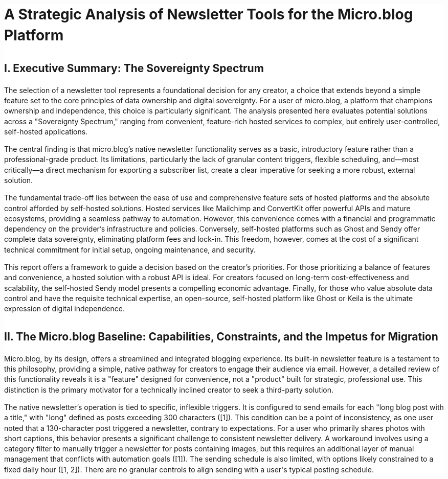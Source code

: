 

# **A Strategic Analysis of Newsletter Tools for the Micro.blog Platform**

## **I. Executive Summary: The Sovereignty Spectrum**

The selection of a newsletter tool represents a foundational decision for any creator, a choice that extends beyond a simple feature set to the core principles of data ownership and digital sovereignty. For a user of micro.blog, a platform that champions ownership and independence, this choice is particularly significant. The analysis presented here evaluates potential solutions across a "Sovereignty Spectrum," ranging from convenient, feature-rich hosted services to complex, but entirely user-controlled, self-hosted applications.

The central finding is that micro.blog’s native newsletter functionality serves as a basic, introductory feature rather than a professional-grade product. Its limitations, particularly the lack of granular content triggers, flexible scheduling, and—most critically—a direct mechanism for exporting a subscriber list, create a clear imperative for seeking a more robust, external solution.

The fundamental trade-off lies between the ease of use and comprehensive feature sets of hosted platforms and the absolute control afforded by self-hosted solutions. Hosted services like Mailchimp and ConvertKit offer powerful APIs and mature ecosystems, providing a seamless pathway to automation. However, this convenience comes with a financial and programmatic dependency on the provider’s infrastructure and policies. Conversely, self-hosted platforms such as Ghost and Sendy offer complete data sovereignty, eliminating platform fees and lock-in. This freedom, however, comes at the cost of a significant technical commitment for initial setup, ongoing maintenance, and security.

This report offers a framework to guide a decision based on the creator’s priorities. For those prioritizing a balance of features and convenience, a hosted solution with a robust API is ideal. For creators focused on long-term cost-effectiveness and scalability, the self-hosted Sendy model presents a compelling economic advantage. Finally, for those who value absolute data control and have the requisite technical expertise, an open-source, self-hosted platform like Ghost or Keila is the ultimate expression of digital independence.

## **II. The Micro.blog Baseline: Capabilities, Constraints, and the Impetus for Migration**

Micro.blog, by its design, offers a streamlined and integrated blogging experience. Its built-in newsletter feature is a testament to this philosophy, providing a simple, native pathway for creators to engage their audience via email. However, a detailed review of this functionality reveals it is a "feature" designed for convenience, not a "product" built for strategic, professional use. This distinction is the primary motivator for a technically inclined creator to seek a third-party solution.

The native newsletter’s operation is tied to specific, inflexible triggers. It is configured to send emails for each "long blog post with a title," with "long" defined as posts exceeding 300 characters (\[1\]). This condition can be a point of inconsistency, as one user noted that a 130-character post triggered a newsletter, contrary to expectations. For a user who primarily shares photos with short captions, this behavior presents a significant challenge to consistent newsletter delivery. A workaround involves using a category filter to manually trigger a newsletter for posts containing images, but this requires an additional layer of manual management that conflicts with automation goals (\[1\]). The sending schedule is also limited, with options likely constrained to a fixed daily hour (\[1, 2\]). There are no granular controls to align sending with a user's typical posting schedule.
